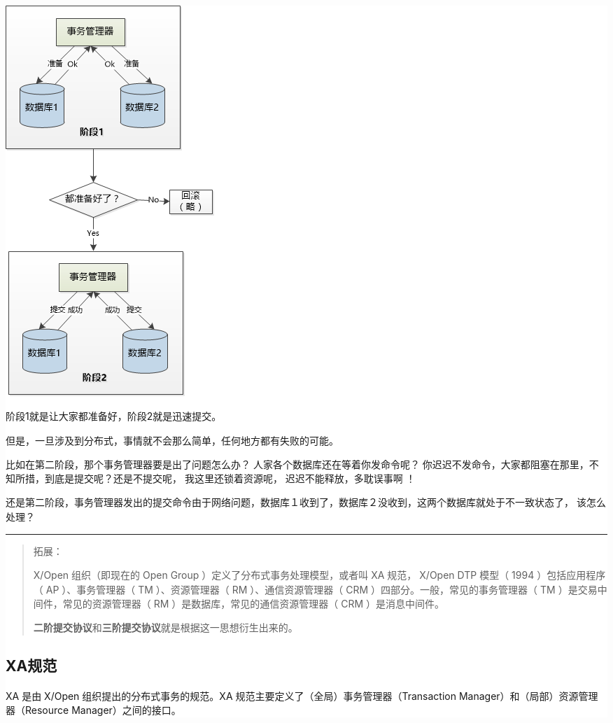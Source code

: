 ![1536330762914](../../img/二阶段提交.png)

阶段1就是让大家都准备好，阶段2就是迅速提交。

但是，一旦涉及到分布式，事情就不会那么简单，任何地方都有失败的可能。

比如在第二阶段，那个事务管理器要是出了问题怎么办？ 人家各个数据库还在等着你发命令呢？ 你迟迟不发命令，大家都阻塞在那里，不知所措，到底是提交呢？还是不提交呢， 我这里还锁着资源呢， 迟迟不能释放，多耽误事啊 ！

还是第二阶段，事务管理器发出的提交命令由于网络问题，数据库１收到了，数据库２没收到，这两个数据库就处于不一致状态了， 该怎么处理？

---

> 拓展：
>
> X/Open 组织（即现在的 Open Group ）定义了分布式事务处理模型，或者叫 XA 规范， X/Open DTP 模型（ 1994 ）包括应用程序（ AP ）、事务管理器（ TM ）、资源管理器（ RM ）、通信资源管理器（ CRM ）四部分。一般，常见的事务管理器（ TM ）是交易中间件，常见的资源管理器（ RM ）是数据库，常见的通信资源管理器（ CRM ）是消息中间件。
>
> **二阶提交协议**和**三阶提交协议**就是根据这一思想衍生出来的。

## XA规范

XA 是由 X/Open 组织提出的分布式事务的规范。XA 规范主要定义了（全局）事务管理器（Transaction Manager）和（局部）资源管理器（Resource Manager）之间的接口。
